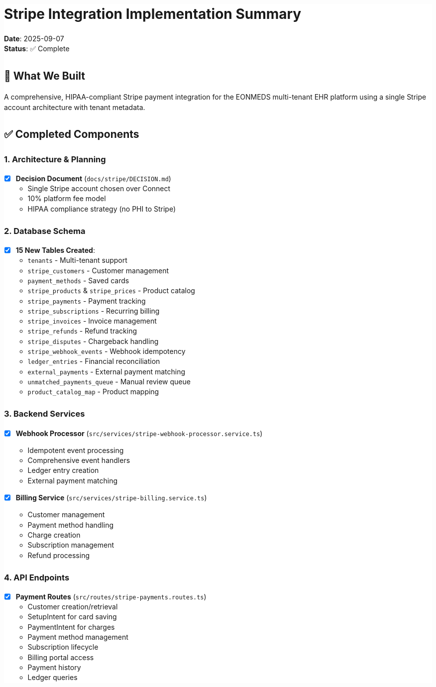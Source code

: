# Stripe Integration Implementation Summary
**Date**: 2025-09-07  
**Status**: ✅ Complete

## 🎯 What We Built

A comprehensive, HIPAA-compliant Stripe payment integration for the EONMEDS multi-tenant EHR platform using a single Stripe account architecture with tenant metadata.

## ✅ Completed Components

### 1. Architecture & Planning
- [x] **Decision Document** (`docs/stripe/DECISION.md`)
  - Single Stripe account chosen over Connect
  - 10% platform fee model
  - HIPAA compliance strategy (no PHI to Stripe)

### 2. Database Schema
- [x] **15 New Tables Created**:
  - `tenants` - Multi-tenant support
  - `stripe_customers` - Customer management
  - `payment_methods` - Saved cards
  - `stripe_products` & `stripe_prices` - Product catalog
  - `stripe_payments` - Payment tracking
  - `stripe_subscriptions` - Recurring billing
  - `stripe_invoices` - Invoice management
  - `stripe_refunds` - Refund tracking
  - `stripe_disputes` - Chargeback handling
  - `stripe_webhook_events` - Webhook idempotency
  - `ledger_entries` - Financial reconciliation
  - `external_payments` - External payment matching
  - `unmatched_payments_queue` - Manual review queue
  - `product_catalog_map` - Product mapping

### 3. Backend Services
- [x] **Webhook Processor** (`src/services/stripe-webhook-processor.service.ts`)
  - Idempotent event processing
  - Comprehensive event handlers
  - Ledger entry creation
  - External payment matching

- [x] **Billing Service** (`src/services/stripe-billing.service.ts`)
  - Customer management
  - Payment method handling
  - Charge creation
  - Subscription management
  - Refund processing

### 4. API Endpoints
- [x] **Payment Routes** (`src/routes/stripe-payments.routes.ts`)
  - Customer creation/retrieval
  - SetupIntent for card saving
  - PaymentIntent for charges
  - Payment method management
  - Subscription lifecycle
  - Billing portal access
  - Payment history
  - Ledger queries
